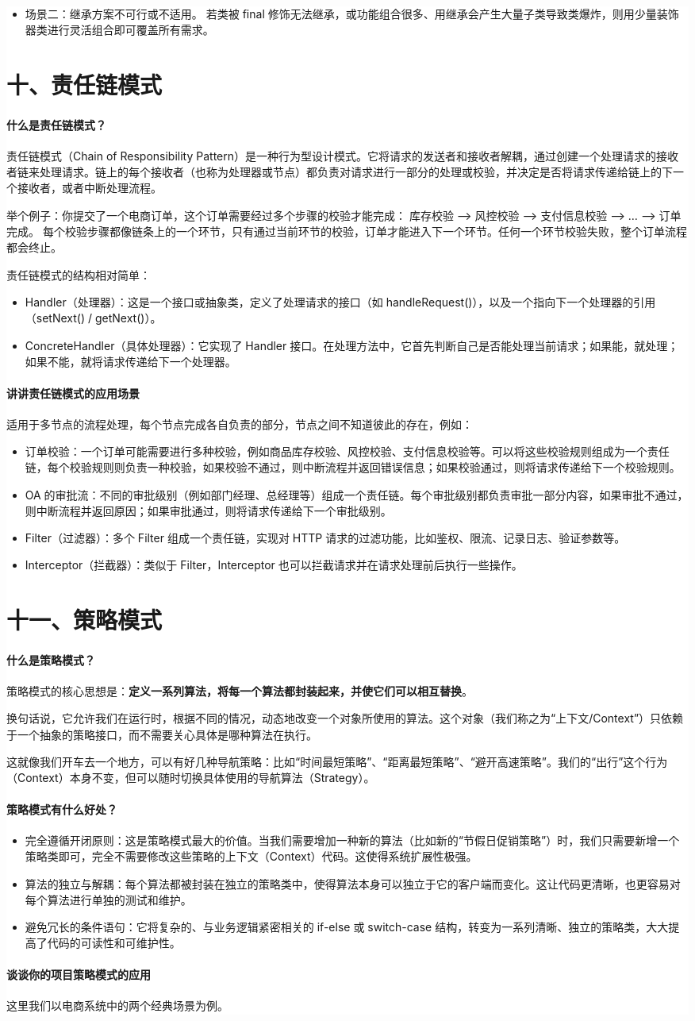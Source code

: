 
- 场景二：继承方案不可行或不适用。
若类被 final 修饰无法继承，或功能组合很多、用继承会产生大量子类导致类爆炸，则用少量装饰器类进行灵活组合即可覆盖所有需求。

# 十、责任链模式

#### 什么是责任链模式？
责任链模式（Chain of Responsibility Pattern）是一种行为型设计模式。它将请求的发送者和接收者解耦，通过创建一个处理请求的接收者链来处理请求。链上的每个接收者（也称为处理器或节点）都负责对请求进行一部分的处理或校验，并决定是否将请求传递给链上的下一个接收者，或者中断处理流程。

举个例子：你提交了一个电商订单，这个订单需要经过多个步骤的校验才能完成：
库存校验 --> 风控校验 --> 支付信息校验 --> … --> 订单完成。
每个校验步骤都像链条上的一个环节，只有通过当前环节的校验，订单才能进入下一个环节。任何一个环节校验失败，整个订单流程都会终止。

责任链模式的结构相对简单：

- Handler（处理器）：这是一个接口或抽象类，定义了处理请求的接口（如 handleRequest()），以及一个指向下一个处理器的引用（setNext() / getNext()）。

- ConcreteHandler（具体处理器）：它实现了 Handler 接口。在处理方法中，它首先判断自己是否能处理当前请求；如果能，就处理；如果不能，就将请求传递给下一个处理器。

#### 讲讲责任链模式的应用场景
适用于多节点的流程处理，每个节点完成各自负责的部分，节点之间不知道彼此的存在，例如：


- 订单校验：一个订单可能需要进行多种校验，例如商品库存校验、风控校验、支付信息校验等。可以将这些校验规则组成为一个责任链，每个校验规则则负责一种校验，如果校验不通过，则中断流程并返回错误信息；如果校验通过，则将请求传递给下一个校验规则。


- OA 的审批流：不同的审批级别（例如部门经理、总经理等）组成一个责任链。每个审批级别都负责审批一部分内容，如果审批不通过，则中断流程并返回原因；如果审批通过，则将请求传递给下一个审批级别。


- Filter（过滤器）：多个 Filter 组成一个责任链，实现对 HTTP 请求的过滤功能，比如鉴权、限流、记录日志、验证参数等。


- Interceptor（拦截器）：类似于 Filter，Interceptor 也可以拦截请求并在请求处理前后执行一些操作。

# 十一、策略模式
#### 什么是策略模式？
策略模式的核心思想是：**定义一系列算法，将每一个算法都封装起来，并使它们可以相互替换**。

换句话说，它允许我们在运行时，根据不同的情况，动态地改变一个对象所使用的算法。这个对象（我们称之为“上下文/Context”）只依赖于一个抽象的策略接口，而不需要关心具体是哪种算法在执行。

这就像我们开车去一个地方，可以有好几种导航策略：比如“时间最短策略”、“距离最短策略”、“避开高速策略”。我们的“出行”这个行为（Context）本身不变，但可以随时切换具体使用的导航算法（Strategy）。

#### 策略模式有什么好处？

- 完全遵循开闭原则：这是策略模式最大的价值。当我们需要增加一种新的算法（比如新的“节假日促销策略”）时，我们只需要新增一个策略类即可，完全不需要修改这些策略的上下文（Context）代码。这使得系统扩展性极强。

- 算法的独立与解耦：每个算法都被封装在独立的策略类中，使得算法本身可以独立于它的客户端而变化。这让代码更清晰，也更容易对每个算法进行单独的测试和维护。

- 避免冗长的条件语句：它将复杂的、与业务逻辑紧密相关的 if-else 或 switch-case 结构，转变为一系列清晰、独立的策略类，大大提高了代码的可读性和可维护性。

#### 谈谈你的项目策略模式的应用

这里我们以电商系统中的两个经典场景为例。

